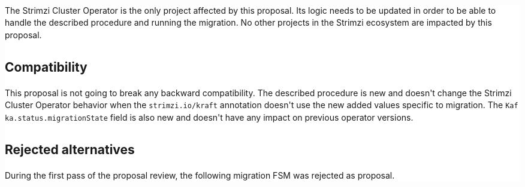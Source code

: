 The Strimzi Cluster Operator is the only project affected by this proposal.
Its logic needs to be updated in order to be able to handle the described procedure and running the migration.
No other projects in the Strimzi ecosystem are impacted by this proposal.

## Compatibility

This proposal is not going to break any backward compatibility.
The described procedure is new and doesn't change the Strimzi Cluster Operator behavior when the `strimzi.io/kraft` annotation doesn't use the new added values specific to migration.
The `Kafka.status.migrationState` field is also new and doesn't have any impact on previous operator versions.

## Rejected alternatives

During the first pass of the proposal review, the following migration FSM was rejected as proposal.
